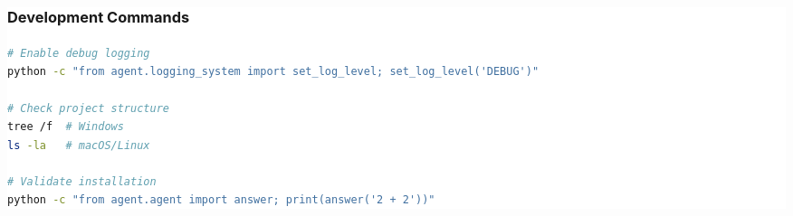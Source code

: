 ### **Development Commands**
```bash
# Enable debug logging
python -c "from agent.logging_system import set_log_level; set_log_level('DEBUG')"

# Check project structure
tree /f  # Windows
ls -la   # macOS/Linux

# Validate installation
python -c "from agent.agent import answer; print(answer('2 + 2'))"
```



